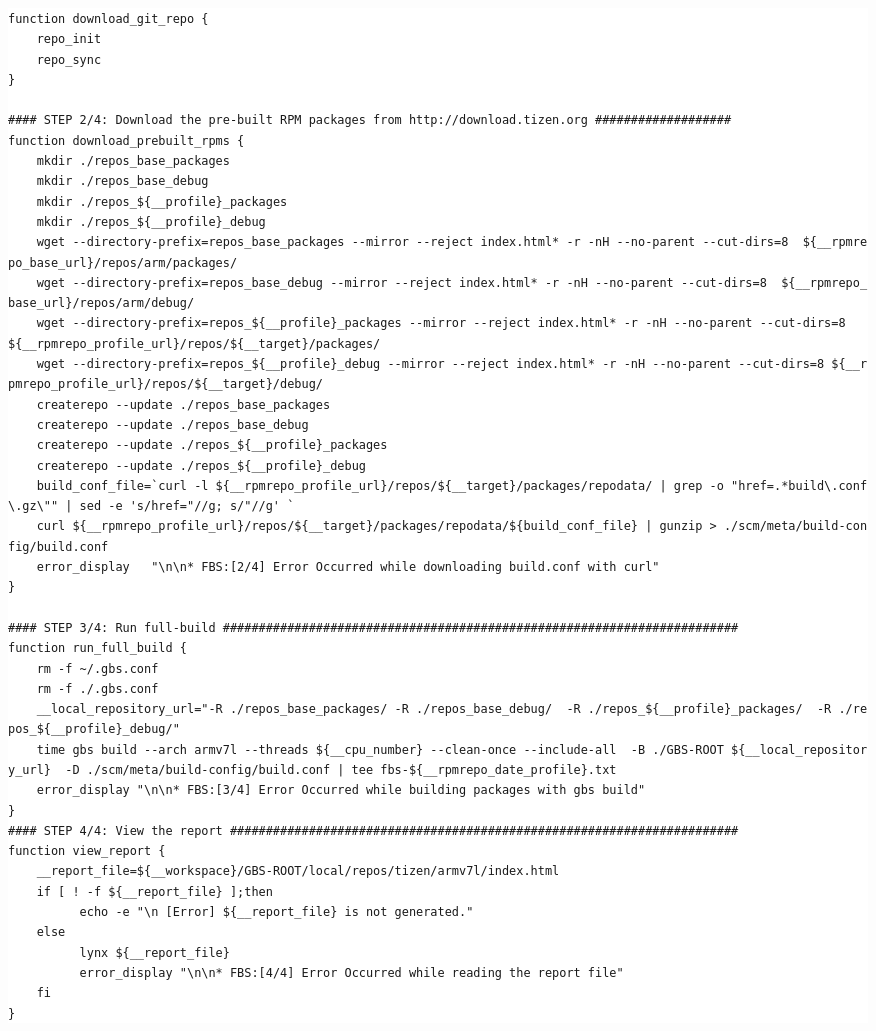     function download_git_repo {
        repo_init
        repo_sync
    }

    #### STEP 2/4: Download the pre-built RPM packages from http://download.tizen.org ###################
    function download_prebuilt_rpms {
        mkdir ./repos_base_packages
        mkdir ./repos_base_debug
        mkdir ./repos_${__profile}_packages
        mkdir ./repos_${__profile}_debug
        wget --directory-prefix=repos_base_packages --mirror --reject index.html* -r -nH --no-parent --cut-dirs=8  ${__rpmrepo_base_url}/repos/arm/packages/
        wget --directory-prefix=repos_base_debug --mirror --reject index.html* -r -nH --no-parent --cut-dirs=8  ${__rpmrepo_base_url}/repos/arm/debug/
        wget --directory-prefix=repos_${__profile}_packages --mirror --reject index.html* -r -nH --no-parent --cut-dirs=8 ${__rpmrepo_profile_url}/repos/${__target}/packages/
        wget --directory-prefix=repos_${__profile}_debug --mirror --reject index.html* -r -nH --no-parent --cut-dirs=8 ${__rpmrepo_profile_url}/repos/${__target}/debug/
        createrepo --update ./repos_base_packages
        createrepo --update ./repos_base_debug
        createrepo --update ./repos_${__profile}_packages
        createrepo --update ./repos_${__profile}_debug
        build_conf_file=`curl -l ${__rpmrepo_profile_url}/repos/${__target}/packages/repodata/ | grep -o "href=.*build\.conf\.gz\"" | sed -e 's/href="//g; s/"//g' `
        curl ${__rpmrepo_profile_url}/repos/${__target}/packages/repodata/${build_conf_file} | gunzip > ./scm/meta/build-config/build.conf
        error_display   "\n\n* FBS:[2/4] Error Occurred while downloading build.conf with curl"
    }

    #### STEP 3/4: Run full-build ########################################################################
    function run_full_build {
        rm -f ~/.gbs.conf
        rm -f ./.gbs.conf
        __local_repository_url="-R ./repos_base_packages/ -R ./repos_base_debug/  -R ./repos_${__profile}_packages/  -R ./repos_${__profile}_debug/"
        time gbs build --arch armv7l --threads ${__cpu_number} --clean-once --include-all  -B ./GBS-ROOT ${__local_repository_url}  -D ./scm/meta/build-config/build.conf | tee fbs-${__rpmrepo_date_profile}.txt
        error_display "\n\n* FBS:[3/4] Error Occurred while building packages with gbs build"
    }
    #### STEP 4/4: View the report #######################################################################
    function view_report {
        __report_file=${__workspace}/GBS-ROOT/local/repos/tizen/armv7l/index.html
        if [ ! -f ${__report_file} ];then
              echo -e "\n [Error] ${__report_file} is not generated."
        else
              lynx ${__report_file}
              error_display "\n\n* FBS:[4/4] Error Occurred while reading the report file"
        fi
    }

